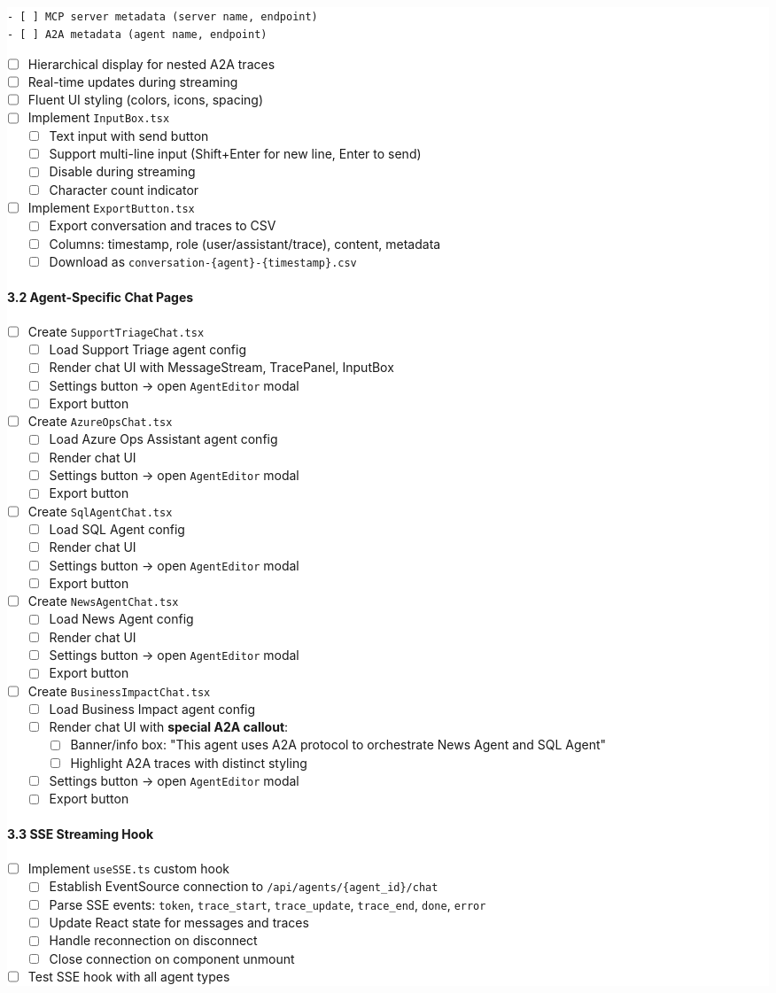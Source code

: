     - [ ] MCP server metadata (server name, endpoint)
    - [ ] A2A metadata (agent name, endpoint)
  - [ ] Hierarchical display for nested A2A traces
  - [ ] Real-time updates during streaming
  - [ ] Fluent UI styling (colors, icons, spacing)
- [ ] Implement `InputBox.tsx`
  - [ ] Text input with send button
  - [ ] Support multi-line input (Shift+Enter for new line, Enter to send)
  - [ ] Disable during streaming
  - [ ] Character count indicator
- [ ] Implement `ExportButton.tsx`
  - [ ] Export conversation and traces to CSV
  - [ ] Columns: timestamp, role (user/assistant/trace), content, metadata
  - [ ] Download as `conversation-{agent}-{timestamp}.csv`

#### 3.2 Agent-Specific Chat Pages
- [ ] Create `SupportTriageChat.tsx`
  - [ ] Load Support Triage agent config
  - [ ] Render chat UI with MessageStream, TracePanel, InputBox
  - [ ] Settings button → open `AgentEditor` modal
  - [ ] Export button
- [ ] Create `AzureOpsChat.tsx`
  - [ ] Load Azure Ops Assistant agent config
  - [ ] Render chat UI
  - [ ] Settings button → open `AgentEditor` modal
  - [ ] Export button
- [ ] Create `SqlAgentChat.tsx`
  - [ ] Load SQL Agent config
  - [ ] Render chat UI
  - [ ] Settings button → open `AgentEditor` modal
  - [ ] Export button
- [ ] Create `NewsAgentChat.tsx`
  - [ ] Load News Agent config
  - [ ] Render chat UI
  - [ ] Settings button → open `AgentEditor` modal
  - [ ] Export button
- [ ] Create `BusinessImpactChat.tsx`
  - [ ] Load Business Impact agent config
  - [ ] Render chat UI with **special A2A callout**:
    - [ ] Banner/info box: "This agent uses A2A protocol to orchestrate News Agent and SQL Agent"
    - [ ] Highlight A2A traces with distinct styling
  - [ ] Settings button → open `AgentEditor` modal
  - [ ] Export button

#### 3.3 SSE Streaming Hook
- [ ] Implement `useSSE.ts` custom hook
  - [ ] Establish EventSource connection to `/api/agents/{agent_id}/chat`
  - [ ] Parse SSE events: `token`, `trace_start`, `trace_update`, `trace_end`, `done`, `error`
  - [ ] Update React state for messages and traces
  - [ ] Handle reconnection on disconnect
  - [ ] Close connection on component unmount
- [ ] Test SSE hook with all agent types
